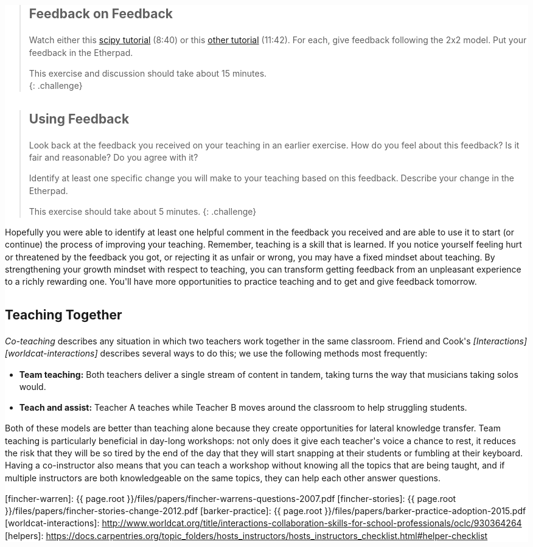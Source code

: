 > ## Feedback on Feedback
>
> Watch either this [scipy tutorial][scipy-video-1] (8:40)
> or this [other tutorial][scipy-video-2] (11:42).
> For each, give feedback following the 2x2 
> model. Put your feedback in the Etherpad.
>
> This exercise and discussion should take about 15 minutes.  
{: .challenge}

> ## Using Feedback
> 
> Look back at the feedback you received on your teaching in an earlier exercise. 
> How do you feel about this feedback? Is it fair and reasonable? Do you agree with it? 
> 
> Identify at least one specific change you will make to your teaching based on this feedback.
> Describe your change in the Etherpad.
> 
> This exercise should take about 5 minutes.
{: .challenge}

Hopefully you were able to identify at least one helpful comment in the feedback you received and are able to 
use it to start (or continue) the process of improving your teaching. Remember, teaching is a skill that is learned.
If you notice yourself feeling hurt or threatened by the feedback you got, or rejecting it as unfair or wrong, you 
may have a fixed mindset about teaching. By strengthening your growth mindset with respect to teaching, you can
transform getting feedback from an unpleasant experience to a richly rewarding one. You'll have more opportunities to 
practice teaching and to get and give feedback tomorrow.

## Teaching Together

*Co-teaching* describes any situation in which two teachers work
together in the same classroom.  Friend and Cook's
*[Interactions][worldcat-interactions]* describes several ways to do
this; we use the following methods most frequently: 

- **Team teaching:** Both teachers deliver a single stream of content
  in tandem, taking turns the way that musicians taking solos would.

- **Teach and assist:** Teacher A teaches while Teacher B moves around
  the classroom to help struggling students.

Both of these models are better than teaching alone because they create
opportunities for lateral knowledge transfer.
Team teaching is particularly beneficial in day-long
workshops: not only does it give each teacher's voice a chance to
rest, it reduces the risk that they will be so tired by the end of the
day that they will start snapping at their students or fumbling at
their keyboard.  Having a co-instructor also means that you can teach 
a workshop without knowing all the topics that are being taught, and 
if multiple instructors are both knowledgeable on the same topics, 
they can help each other answer questions.  


[worldcat-babt]: https://www.worldcat.org/title/building-a-better-teacher-how-teaching-works-and-how-to-teach-it-to-everyone/oclc/953075081
[bad-teaching-video]: https://www.youtube.com/watch?v=-ApVt04rB4U
[scipy-video-1]: https://vimeo.com/139316669
[scipy-video-2]: https://vimeo.com/139181120
[oecd-pisa]: http://www.oecd.org/pisa/
[fincher-warren]: {{ page.root }}/files/papers/fincher-warrens-questions-2007.pdf
[fincher-stories]: {{ page.root }}/files/papers/fincher-stories-change-2012.pdf
[barker-practice]: {{ page.root }}/files/papers/barker-practice-adoption-2015.pdf
[worldcat-interactions]: http://www.worldcat.org/title/interactions-collaboration-skills-for-school-professionals/oclc/930364264
[helpers]: https://docs.carpentries.org/topic_folders/hosts_instructors/hosts_instructors_checklist.html#helper-checklist